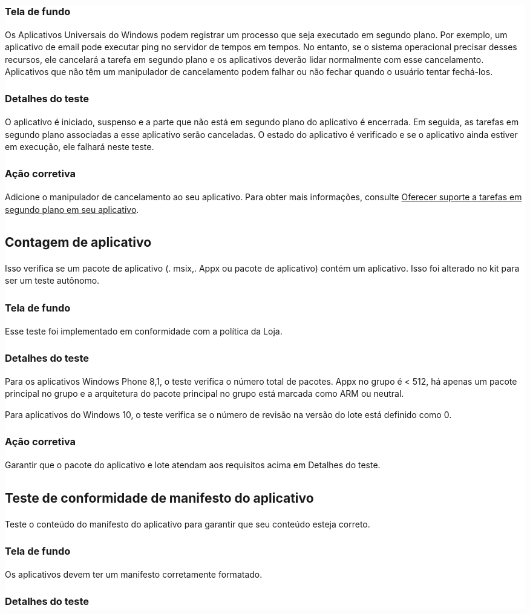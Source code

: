 ### <a name="background"></a>Tela de fundo

Os Aplicativos Universais do Windows podem registrar um processo que seja executado em segundo plano. Por exemplo, um aplicativo de email pode executar ping no servidor de tempos em tempos. No entanto, se o sistema operacional precisar desses recursos, ele cancelará a tarefa em segundo plano e os aplicativos deverão lidar normalmente com esse cancelamento. Aplicativos que não têm um manipulador de cancelamento podem falhar ou não fechar quando o usuário tentar fechá-los.

### <a name="test-details"></a>Detalhes do teste

O aplicativo é iniciado, suspenso e a parte que não está em segundo plano do aplicativo é encerrada. Em seguida, as tarefas em segundo plano associadas a esse aplicativo serão canceladas. O estado do aplicativo é verificado e se o aplicativo ainda estiver em execução, ele falhará neste teste.

### <a name="corrective-action"></a>Ação corretiva

Adicione o manipulador de cancelamento ao seu aplicativo. Para obter mais informações, consulte [Oferecer suporte a tarefas em segundo plano em seu aplicativo](https://docs.microsoft.com/windows/uwp/launch-resume/support-your-app-with-background-tasks).

## <a name="app-count"></a>Contagem de aplicativo

Isso verifica se um pacote de aplicativo (. msix,. Appx ou pacote de aplicativo) contém um aplicativo. Isso foi alterado no kit para ser um teste autônomo.

### <a name="background"></a>Tela de fundo

Esse teste foi implementado em conformidade com a política da Loja.

### <a name="test-details"></a>Detalhes do teste

Para os aplicativos Windows Phone 8,1, o teste verifica o número total de pacotes. Appx no grupo é &lt; 512, há apenas um pacote principal no grupo e a arquitetura do pacote principal no grupo está marcada como ARM ou neutral.

Para aplicativos do Windows 10, o teste verifica se o número de revisão na versão do lote está definido como 0.

### <a name="corrective-action"></a>Ação corretiva

Garantir que o pacote do aplicativo e lote atendam aos requisitos acima em Detalhes do teste.

## <a name="app-manifest-compliance-test"></a>Teste de conformidade de manifesto do aplicativo

Teste o conteúdo do manifesto do aplicativo para garantir que seu conteúdo esteja correto.

### <a name="background"></a>Tela de fundo

Os aplicativos devem ter um manifesto corretamente formatado.

### <a name="test-details"></a>Detalhes do teste
